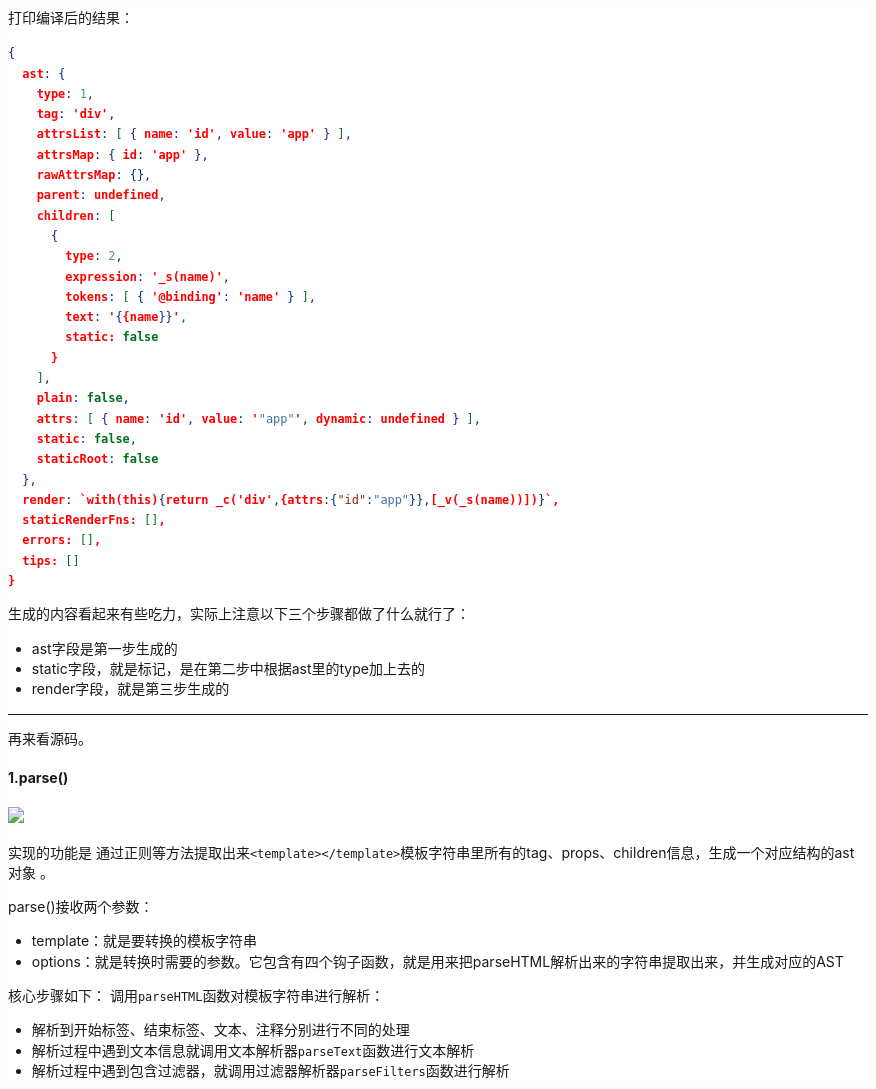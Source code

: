```html
```
打印编译后的结果：
```json 
{
  ast: {
    type: 1,
    tag: 'div',
    attrsList: [ { name: 'id', value: 'app' } ],
    attrsMap: { id: 'app' },
    rawAttrsMap: {},
    parent: undefined,
    children: [
      {
        type: 2,
        expression: '_s(name)',
        tokens: [ { '@binding': 'name' } ],
        text: '{{name}}',
        static: false
      }
    ],
    plain: false,
    attrs: [ { name: 'id', value: '"app"', dynamic: undefined } ],
    static: false,
    staticRoot: false
  },
  render: `with(this){return _c('div',{attrs:{"id":"app"}},[_v(_s(name))])}`,
  staticRenderFns: [],
  errors: [],
  tips: []
}
```
生成的内容看起来有些吃力，实际上注意以下三个步骤都做了什么就行了：
+ ast字段是第一步生成的
+ static字段，就是标记，是在第二步中根据ast里的type加上去的
+ render字段，就是第三步生成的
--- 

再来看源码。
#### 1.parse()
![](https://cdn.jsdelivr.net/gh/qw-null/BlogImages/20220726105550.png)

实现的功能是 通过正则等方法提取出来```<template></template>```模板字符串里所有的tag、props、children信息，生成一个对应结构的ast对象 。

parse()接收两个参数：
+ template：就是要转换的模板字符串
+ options：就是转换时需要的参数。它包含有四个钩子函数，就是用来把parseHTML解析出来的字符串提取出来，并生成对应的AST

核心步骤如下：
调用```parseHTML```函数对模板字符串进行解析：
+ 解析到开始标签、结束标签、文本、注释分别进行不同的处理
+ 解析过程中遇到文本信息就调用文本解析器```parseText```函数进行文本解析
+ 解析过程中遇到包含过滤器，就调用过滤器解析器```parseFilters```函数进行解析
